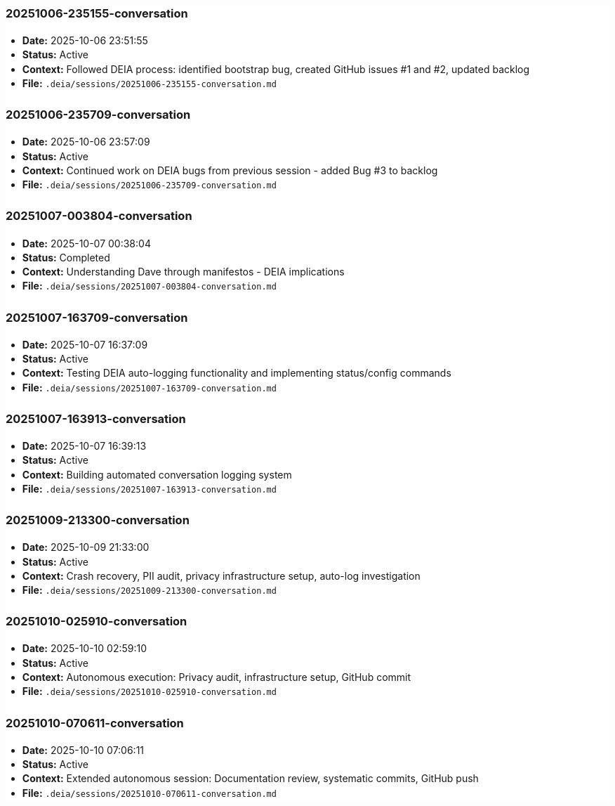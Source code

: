 ### 20251006-235155-conversation
- **Date:** 2025-10-06 23:51:55
- **Status:** Active
- **Context:** Followed DEIA process: identified bootstrap bug, created GitHub issues #1 and #2, updated backlog
- **File:** `.deia/sessions/20251006-235155-conversation.md`

### 20251006-235709-conversation
- **Date:** 2025-10-06 23:57:09
- **Status:** Active
- **Context:** Continued work on DEIA bugs from previous session - added Bug #3 to backlog
- **File:** `.deia/sessions/20251006-235709-conversation.md`

### 20251007-003804-conversation
- **Date:** 2025-10-07 00:38:04
- **Status:** Completed
- **Context:** Understanding Dave through manifestos - DEIA implications
- **File:** `.deia/sessions/20251007-003804-conversation.md`

### 20251007-163709-conversation
- **Date:** 2025-10-07 16:37:09
- **Status:** Active
- **Context:** Testing DEIA auto-logging functionality and implementing status/config commands
- **File:** `.deia/sessions/20251007-163709-conversation.md`

### 20251007-163913-conversation
- **Date:** 2025-10-07 16:39:13
- **Status:** Active
- **Context:** Building automated conversation logging system
- **File:** `.deia/sessions/20251007-163913-conversation.md`

### 20251009-213300-conversation
- **Date:** 2025-10-09 21:33:00
- **Status:** Active
- **Context:** Crash recovery, PII audit, privacy infrastructure setup, auto-log investigation
- **File:** `.deia/sessions/20251009-213300-conversation.md`

### 20251010-025910-conversation
- **Date:** 2025-10-10 02:59:10
- **Status:** Active
- **Context:** Autonomous execution: Privacy audit, infrastructure setup, GitHub commit
- **File:** `.deia/sessions/20251010-025910-conversation.md`

### 20251010-070611-conversation
- **Date:** 2025-10-10 07:06:11
- **Status:** Active
- **Context:** Extended autonomous session: Documentation review, systematic commits, GitHub push
- **File:** `.deia/sessions/20251010-070611-conversation.md`

